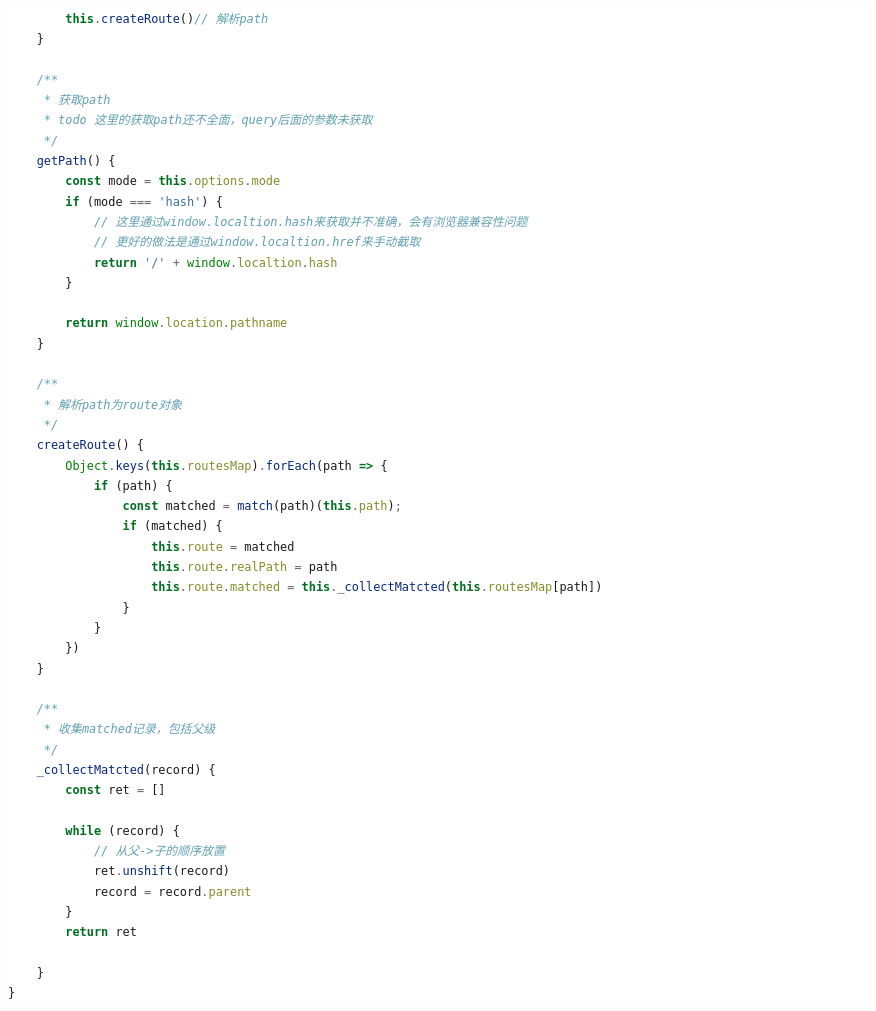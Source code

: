 ```js
        this.createRoute()// 解析path
    }

    /**
     * 获取path
     * todo 这里的获取path还不全面，query后面的参数未获取
     */
    getPath() {
        const mode = this.options.mode
        if (mode === 'hash') {
            // 这里通过window.localtion.hash来获取并不准确，会有浏览器兼容性问题
            // 更好的做法是通过window.localtion.href来手动截取
            return '/' + window.localtion.hash
        }

        return window.location.pathname
    }

    /**
     * 解析path为route对象
     */
    createRoute() {
        Object.keys(this.routesMap).forEach(path => {
            if (path) {
                const matched = match(path)(this.path);
                if (matched) {
                    this.route = matched
                    this.route.realPath = path
                    this.route.matched = this._collectMatcted(this.routesMap[path])
                }
            }
        })
    }

    /**
     * 收集matched记录，包括父级
     */
    _collectMatcted(record) {
        const ret = []

        while (record) {
            // 从父->子的顺序放置
            ret.unshift(record)
            record = record.parent
        }
        return ret

    }
}
```
